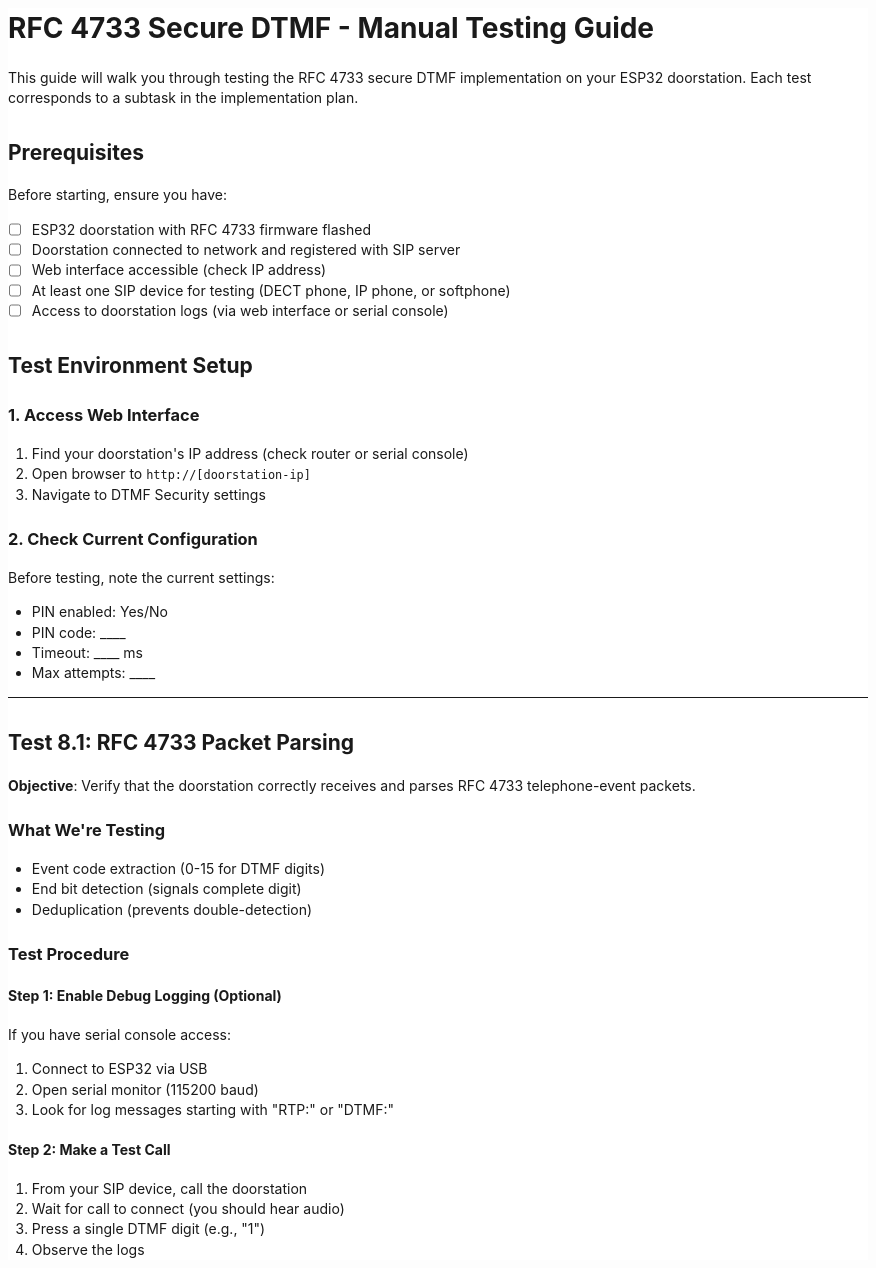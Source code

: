 # RFC 4733 Secure DTMF - Manual Testing Guide

This guide will walk you through testing the RFC 4733 secure DTMF implementation on your ESP32 doorstation. Each test corresponds to a subtask in the implementation plan.

## Prerequisites

Before starting, ensure you have:
- [ ] ESP32 doorstation with RFC 4733 firmware flashed
- [ ] Doorstation connected to network and registered with SIP server
- [ ] Web interface accessible (check IP address)
- [ ] At least one SIP device for testing (DECT phone, IP phone, or softphone)
- [ ] Access to doorstation logs (via web interface or serial console)

## Test Environment Setup

### 1. Access Web Interface
1. Find your doorstation's IP address (check router or serial console)
2. Open browser to `http://[doorstation-ip]`
3. Navigate to DTMF Security settings

### 2. Check Current Configuration
Before testing, note the current settings:
- PIN enabled: Yes/No
- PIN code: ____
- Timeout: ____ ms
- Max attempts: ____

---

## Test 8.1: RFC 4733 Packet Parsing

**Objective**: Verify that the doorstation correctly receives and parses RFC 4733 telephone-event packets.

### What We're Testing
- Event code extraction (0-15 for DTMF digits)
- End bit detection (signals complete digit)
- Deduplication (prevents double-detection)

### Test Procedure

#### Step 1: Enable Debug Logging (Optional)
If you have serial console access:
1. Connect to ESP32 via USB
2. Open serial monitor (115200 baud)
3. Look for log messages starting with "RTP:" or "DTMF:"

#### Step 2: Make a Test Call
1. From your SIP device, call the doorstation
2. Wait for call to connect (you should hear audio)
3. Press a single DTMF digit (e.g., "1")
4. Observe the logs
